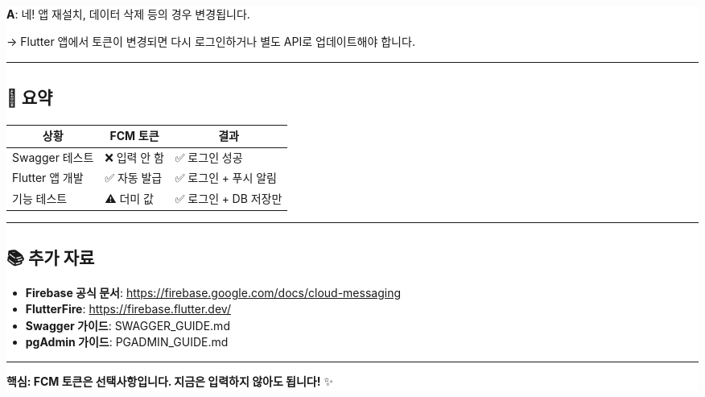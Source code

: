 **A**: 네! 앱 재설치, 데이터 삭제 등의 경우 변경됩니다.

→ Flutter 앱에서 토큰이 변경되면 다시 로그인하거나 별도 API로 업데이트해야 합니다.

---

## 🎯 요약

| 상황 | FCM 토큰 | 결과 |
|------|----------|------|
| Swagger 테스트 | ❌ 입력 안 함 | ✅ 로그인 성공 |
| Flutter 앱 개발 | ✅ 자동 발급 | ✅ 로그인 + 푸시 알림 |
| 기능 테스트 | ⚠️ 더미 값 | ✅ 로그인 + DB 저장만 |

---

## 📚 추가 자료

- **Firebase 공식 문서**: https://firebase.google.com/docs/cloud-messaging
- **FlutterFire**: https://firebase.flutter.dev/
- **Swagger 가이드**: SWAGGER_GUIDE.md
- **pgAdmin 가이드**: PGADMIN_GUIDE.md

---

**핵심: FCM 토큰은 선택사항입니다. 지금은 입력하지 않아도 됩니다!** ✨
